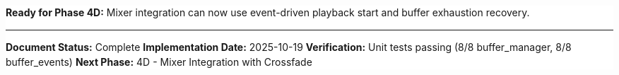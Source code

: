 **Ready for Phase 4D:** Mixer integration can now use event-driven playback start and buffer exhaustion recovery.

---

**Document Status:** Complete
**Implementation Date:** 2025-10-19
**Verification:** Unit tests passing (8/8 buffer_manager, 8/8 buffer_events)
**Next Phase:** 4D - Mixer Integration with Crossfade
